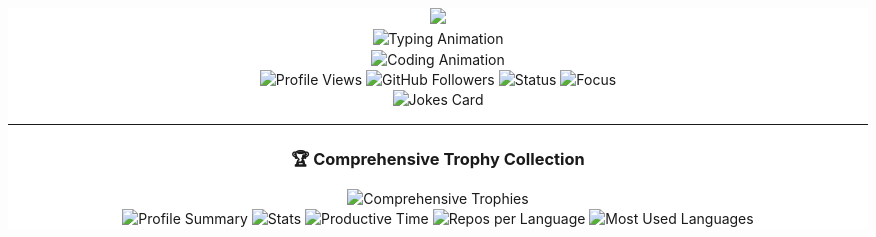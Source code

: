 <div align="center">
  <img src="https://capsule-render.vercel.app/api?type=waving&color=gradient&customColorList=0,2,2,5,30&height=300&section=header&text=Nick%20Fury&fontSize=90&animation=fadeIn&fontAlignY=38&desc=Backend%20Developer%20from%20BHARAT&descAlignY=51&descAlign=62" />
</div>

<div align="center">
  <img src="https://readme-typing-svg.herokuapp.com/?lines=🚀+Self-taught+Backend+Developer;🇮🇳+Proudly+from+BHARAT;💻+Always+Learning+New+Tech;😂+Ask+me+about+nothing+lol_xd;🔥+Building+Scalable+Systems;⚡+Coffee+%2B+Code+%3D+Life;🌟+Open+Source+Enthusiast;🎯+Problem+Solver+%26+Bug+Hunter&font=Fira%20Code&center=true&width=1000&height=80&duration=2000&pause=300&color=FF6B6B,4ECDC4,45B7D1,96CEB4,FFEAA7,DDA0DD,98D8C8&multiline=false&repeat=true&separator=%3B" alt="Typing Animation" />
</div>

<div align="center">
  <img src="https://i.imgur.com/7c3fFNh.gif" alt="Coding Animation" width="500"/>
</div>

<div align="center">
  <img src="https://komarev.com/ghpvc/?username=nick-fury-6023&label=Profile%20Views&color=blueviolet&style=plastic&animation=count" alt="Profile Views" />
  <img src="https://img.shields.io/github/followers/nick-fury-6023?label=Followers&style=social&animation=pulse" alt="GitHub Followers" />
  <img src="https://img.shields.io/badge/Status-Available%20for%20Work-brightgreen?style=plastic&logo=statuspage" alt="Status" />
  <img src="https://img.shields.io/badge/Focus-Backend%20Development-orange?style=plastic&logo=target" alt="Focus" />
</div>

<div align="center">
  <img src="https://readme-jokes.vercel.app/api?hideBorder&theme=radical&qColor=%23944bcc&aColor=%23bbdeff" alt="Jokes Card" />
</div>

---



<div align="center">

### 🏆 Comprehensive Trophy Collection
<img src="https://github-profile-trophy.vercel.app/?username=nick-fury-6023&theme=darkhub&no-frame=false&no-bg=false&margin-w=4&row=2&column=6&rank=SECRET,SSS,SS,S,AAA,AA,A,B,C" alt="Comprehensive Trophies"/>

</div>

<div align="center">


<img src="https://github-profile-summary-cards.vercel.app/api/cards/profile-details?username=nick-fury-6023&theme=radical" alt="Profile Summary" width="100%"/>


<img src="https://github-profile-summary-cards.vercel.app/api/cards/stats?username=nick-fury-6023&theme=radical" alt="Stats"/>
<img src="https://github-profile-summary-cards.vercel.app/api/cards/productive-time?username=nick-fury-6023&theme=radical&utcOffset=5.5" alt="Productive Time"/>

<img src="https://github-profile-summary-cards.vercel.app/api/cards/repos-per-language?username=nick-fury-6023&theme=radical" alt="Repos per Language"/>
<img src="https://github-profile-summary-cards.vercel.app/api/cards/most-commit-language?username=nick-fury-6023&theme=radical" alt="Most Used Languages"/>

</div>



<div align="center">
  